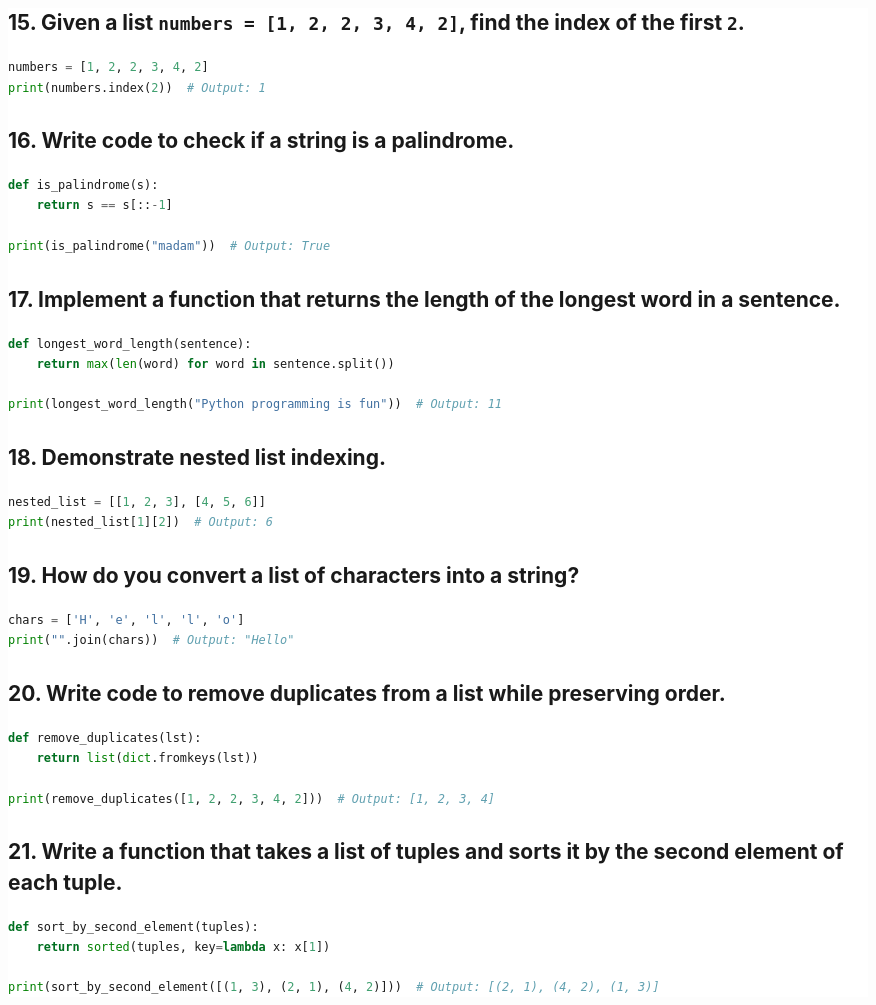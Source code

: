 ## 15. Given a list `numbers = [1, 2, 2, 3, 4, 2]`, find the index of the first `2`.
```python
numbers = [1, 2, 2, 3, 4, 2]
print(numbers.index(2))  # Output: 1
```

## 16. Write code to check if a string is a palindrome.
```python
def is_palindrome(s):
    return s == s[::-1]

print(is_palindrome("madam"))  # Output: True
```

## 17. Implement a function that returns the length of the longest word in a sentence.
```python
def longest_word_length(sentence):
    return max(len(word) for word in sentence.split())

print(longest_word_length("Python programming is fun"))  # Output: 11
```

## 18. Demonstrate nested list indexing.
```python
nested_list = [[1, 2, 3], [4, 5, 6]]
print(nested_list[1][2])  # Output: 6
```

## 19. How do you convert a list of characters into a string?
```python
chars = ['H', 'e', 'l', 'l', 'o']
print("".join(chars))  # Output: "Hello"
```

## 20. Write code to remove duplicates from a list while preserving order.
```python
def remove_duplicates(lst):
    return list(dict.fromkeys(lst))

print(remove_duplicates([1, 2, 2, 3, 4, 2]))  # Output: [1, 2, 3, 4]
```

## 21. Write a function that takes a list of tuples and sorts it by the second element of each tuple.
```python
def sort_by_second_element(tuples):
    return sorted(tuples, key=lambda x: x[1])

print(sort_by_second_element([(1, 3), (2, 1), (4, 2)]))  # Output: [(2, 1), (4, 2), (1, 3)]
```
